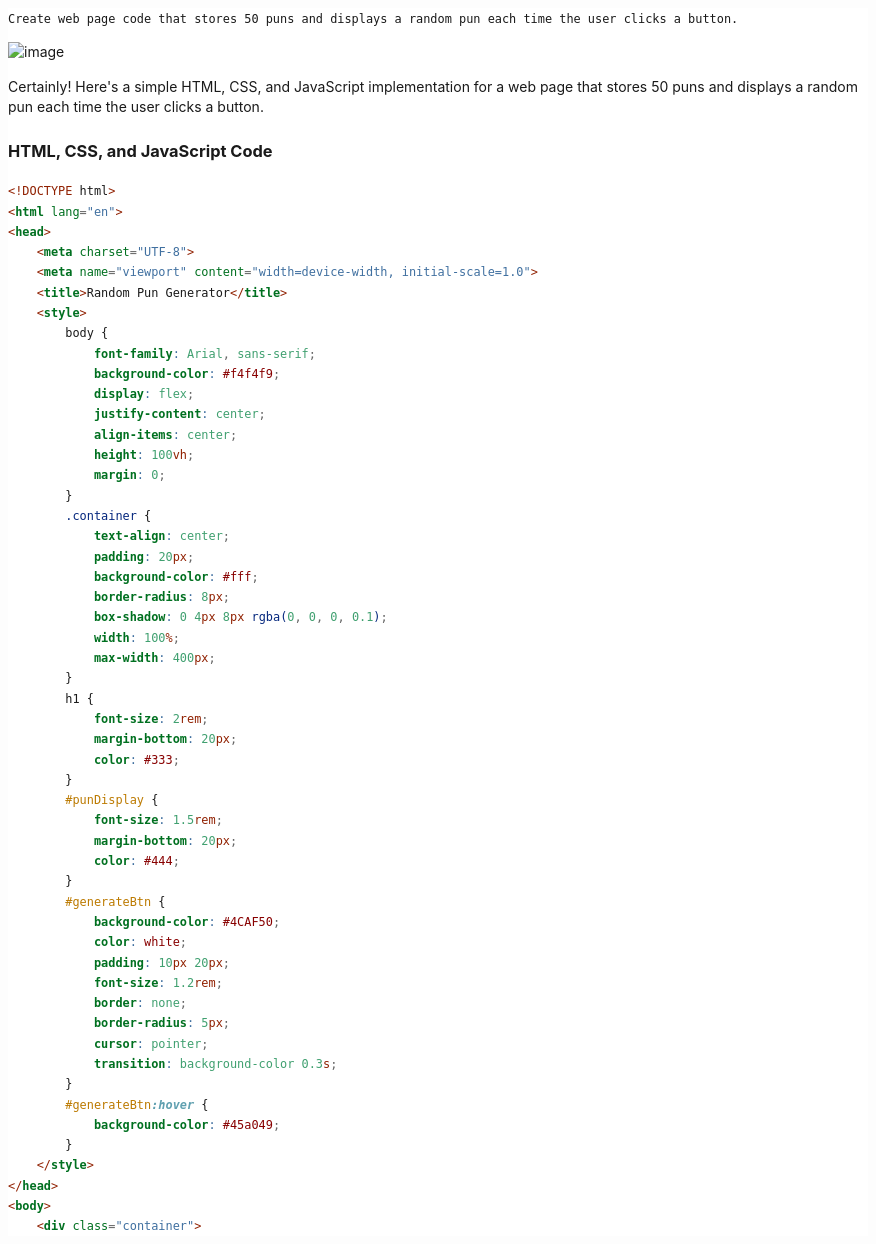 ```text
Create web page code that stores 50 puns and displays a random pun each time the user clicks a button.
```

<img width="1509" alt="image" src="https://github.com/user-attachments/assets/3c69e045-8730-4eae-8a1a-516a0a231efc" />

Certainly! Here's a simple HTML, CSS, and JavaScript implementation for a web page that stores 50 puns and displays a random pun each time the user clicks a button.

### HTML, CSS, and JavaScript Code

```html
<!DOCTYPE html>
<html lang="en">
<head>
    <meta charset="UTF-8">
    <meta name="viewport" content="width=device-width, initial-scale=1.0">
    <title>Random Pun Generator</title>
    <style>
        body {
            font-family: Arial, sans-serif;
            background-color: #f4f4f9;
            display: flex;
            justify-content: center;
            align-items: center;
            height: 100vh;
            margin: 0;
        }
        .container {
            text-align: center;
            padding: 20px;
            background-color: #fff;
            border-radius: 8px;
            box-shadow: 0 4px 8px rgba(0, 0, 0, 0.1);
            width: 100%;
            max-width: 400px;
        }
        h1 {
            font-size: 2rem;
            margin-bottom: 20px;
            color: #333;
        }
        #punDisplay {
            font-size: 1.5rem;
            margin-bottom: 20px;
            color: #444;
        }
        #generateBtn {
            background-color: #4CAF50;
            color: white;
            padding: 10px 20px;
            font-size: 1.2rem;
            border: none;
            border-radius: 5px;
            cursor: pointer;
            transition: background-color 0.3s;
        }
        #generateBtn:hover {
            background-color: #45a049;
        }
    </style>
</head>
<body>
    <div class="container">
```
